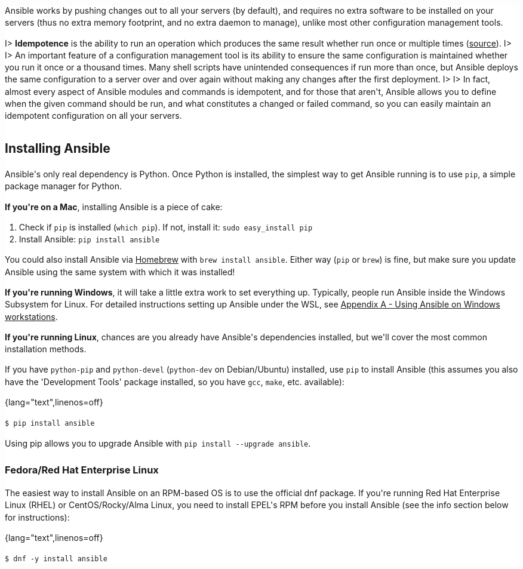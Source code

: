 Ansible works by pushing changes out to all your servers (by default), and requires no extra software to be installed on your servers (thus no extra memory footprint, and no extra daemon to manage), unlike most other configuration management tools.

I> **Idempotence** is the ability to run an operation which produces the same result whether run once or multiple times ([source](http://en.wikipedia.org/wiki/Idempotence#Computer_science_meaning)).
I> 
I> An important feature of a configuration management tool is its ability to ensure the same configuration is maintained whether you run it once or a thousand times. Many shell scripts have unintended consequences if run more than once, but Ansible deploys the same configuration to a server over and over again without making any changes after the first deployment.
I> 
I> In fact, almost every aspect of Ansible modules and commands is idempotent, and for those that aren't, Ansible allows you to define when the given command should be run, and what constitutes a changed or failed command, so you can easily maintain an idempotent configuration on all your servers.

## Installing Ansible

Ansible's only real dependency is Python. Once Python is installed, the simplest way to get Ansible running is to use `pip`, a simple package manager for Python.

**If you're on a Mac**, installing Ansible is a piece of cake:

  1. Check if `pip` is installed (`which pip`). If not, install it: `sudo easy_install pip`
  2. Install Ansible: `pip install ansible`

You could also install Ansible via [Homebrew](http://brew.sh/) with `brew install ansible`. Either way (`pip` or `brew`) is fine, but make sure you update Ansible using the same system with which it was installed!

**If you're running Windows**, it will take a little extra work to set everything up. Typically, people run Ansible inside the Windows Subsystem for Linux. For detailed instructions setting up Ansible under the WSL, see [Appendix A - Using Ansible on Windows workstations](#appendix-a).

**If you're running Linux**, chances are you already have Ansible's dependencies installed, but we'll cover the most common installation methods.

If you have `python-pip` and `python-devel` (`python-dev` on Debian/Ubuntu) installed, use `pip` to install Ansible (this assumes you also have the 'Development Tools' package installed, so you have `gcc`, `make`, etc. available):

{lang="text",linenos=off}
```
$ pip install ansible
```

Using pip allows you to upgrade Ansible with `pip install --upgrade ansible`.

### Fedora/Red Hat Enterprise Linux

The easiest way to install Ansible on an RPM-based OS is to use the official dnf package. If you're running Red Hat Enterprise Linux (RHEL) or CentOS/Rocky/Alma Linux, you need to install EPEL's RPM before you install Ansible (see the info section below for instructions):

{lang="text",linenos=off}
```
$ dnf -y install ansible
```
